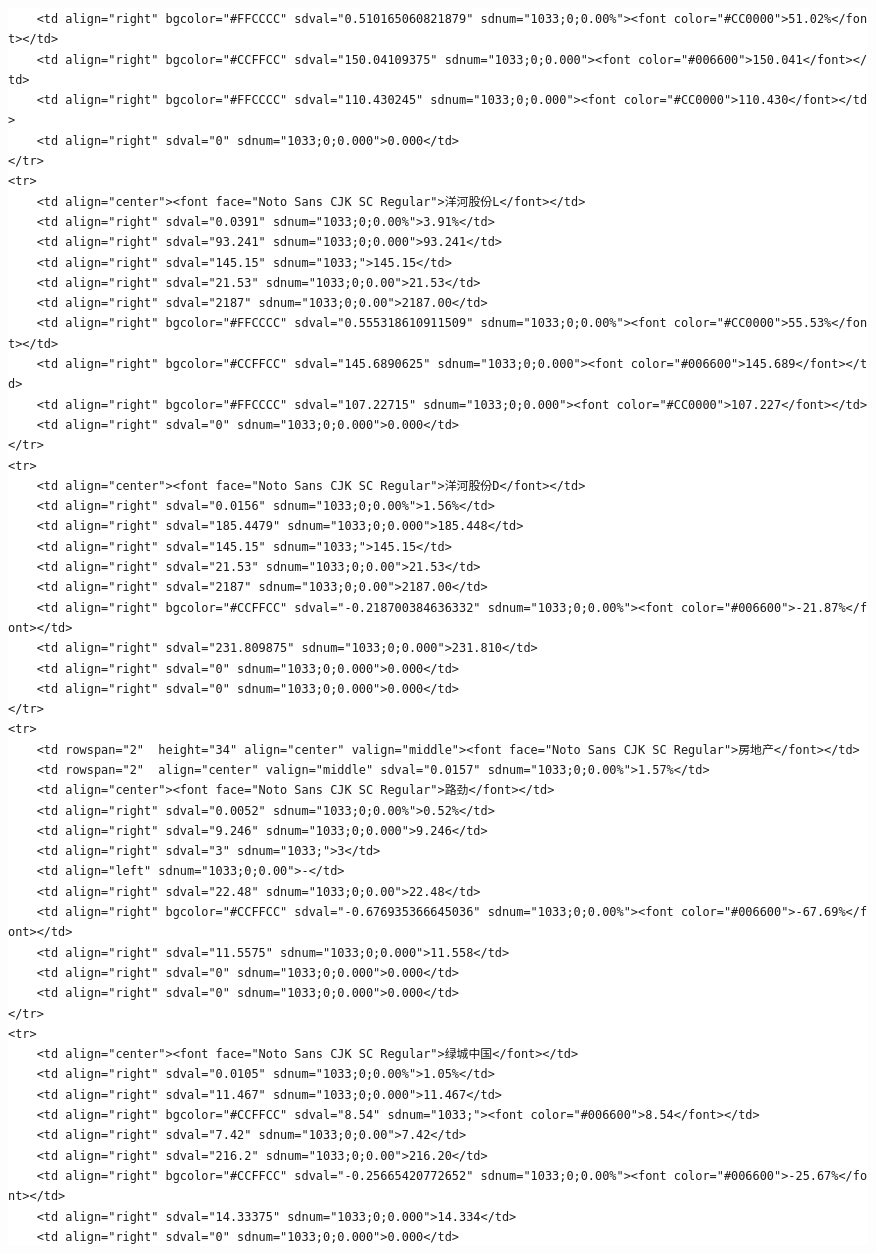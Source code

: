 		<td align="right" bgcolor="#FFCCCC" sdval="0.510165060821879" sdnum="1033;0;0.00%"><font color="#CC0000">51.02%</font></td>
		<td align="right" bgcolor="#CCFFCC" sdval="150.04109375" sdnum="1033;0;0.000"><font color="#006600">150.041</font></td>
		<td align="right" bgcolor="#FFCCCC" sdval="110.430245" sdnum="1033;0;0.000"><font color="#CC0000">110.430</font></td>
		<td align="right" sdval="0" sdnum="1033;0;0.000">0.000</td>
	</tr>
	<tr>
		<td align="center"><font face="Noto Sans CJK SC Regular">洋河股份L</font></td>
		<td align="right" sdval="0.0391" sdnum="1033;0;0.00%">3.91%</td>
		<td align="right" sdval="93.241" sdnum="1033;0;0.000">93.241</td>
		<td align="right" sdval="145.15" sdnum="1033;">145.15</td>
		<td align="right" sdval="21.53" sdnum="1033;0;0.00">21.53</td>
		<td align="right" sdval="2187" sdnum="1033;0;0.00">2187.00</td>
		<td align="right" bgcolor="#FFCCCC" sdval="0.555318610911509" sdnum="1033;0;0.00%"><font color="#CC0000">55.53%</font></td>
		<td align="right" bgcolor="#CCFFCC" sdval="145.6890625" sdnum="1033;0;0.000"><font color="#006600">145.689</font></td>
		<td align="right" bgcolor="#FFCCCC" sdval="107.22715" sdnum="1033;0;0.000"><font color="#CC0000">107.227</font></td>
		<td align="right" sdval="0" sdnum="1033;0;0.000">0.000</td>
	</tr>
	<tr>
		<td align="center"><font face="Noto Sans CJK SC Regular">洋河股份D</font></td>
		<td align="right" sdval="0.0156" sdnum="1033;0;0.00%">1.56%</td>
		<td align="right" sdval="185.4479" sdnum="1033;0;0.000">185.448</td>
		<td align="right" sdval="145.15" sdnum="1033;">145.15</td>
		<td align="right" sdval="21.53" sdnum="1033;0;0.00">21.53</td>
		<td align="right" sdval="2187" sdnum="1033;0;0.00">2187.00</td>
		<td align="right" bgcolor="#CCFFCC" sdval="-0.218700384636332" sdnum="1033;0;0.00%"><font color="#006600">-21.87%</font></td>
		<td align="right" sdval="231.809875" sdnum="1033;0;0.000">231.810</td>
		<td align="right" sdval="0" sdnum="1033;0;0.000">0.000</td>
		<td align="right" sdval="0" sdnum="1033;0;0.000">0.000</td>
	</tr>
	<tr>
		<td rowspan="2"  height="34" align="center" valign="middle"><font face="Noto Sans CJK SC Regular">房地产</font></td>
		<td rowspan="2"  align="center" valign="middle" sdval="0.0157" sdnum="1033;0;0.00%">1.57%</td>
		<td align="center"><font face="Noto Sans CJK SC Regular">路劲</font></td>
		<td align="right" sdval="0.0052" sdnum="1033;0;0.00%">0.52%</td>
		<td align="right" sdval="9.246" sdnum="1033;0;0.000">9.246</td>
		<td align="right" sdval="3" sdnum="1033;">3</td>
		<td align="left" sdnum="1033;0;0.00">-</td>
		<td align="right" sdval="22.48" sdnum="1033;0;0.00">22.48</td>
		<td align="right" bgcolor="#CCFFCC" sdval="-0.676935366645036" sdnum="1033;0;0.00%"><font color="#006600">-67.69%</font></td>
		<td align="right" sdval="11.5575" sdnum="1033;0;0.000">11.558</td>
		<td align="right" sdval="0" sdnum="1033;0;0.000">0.000</td>
		<td align="right" sdval="0" sdnum="1033;0;0.000">0.000</td>
	</tr>
	<tr>
		<td align="center"><font face="Noto Sans CJK SC Regular">绿城中国</font></td>
		<td align="right" sdval="0.0105" sdnum="1033;0;0.00%">1.05%</td>
		<td align="right" sdval="11.467" sdnum="1033;0;0.000">11.467</td>
		<td align="right" bgcolor="#CCFFCC" sdval="8.54" sdnum="1033;"><font color="#006600">8.54</font></td>
		<td align="right" sdval="7.42" sdnum="1033;0;0.00">7.42</td>
		<td align="right" sdval="216.2" sdnum="1033;0;0.00">216.20</td>
		<td align="right" bgcolor="#CCFFCC" sdval="-0.25665420772652" sdnum="1033;0;0.00%"><font color="#006600">-25.67%</font></td>
		<td align="right" sdval="14.33375" sdnum="1033;0;0.000">14.334</td>
		<td align="right" sdval="0" sdnum="1033;0;0.000">0.000</td>